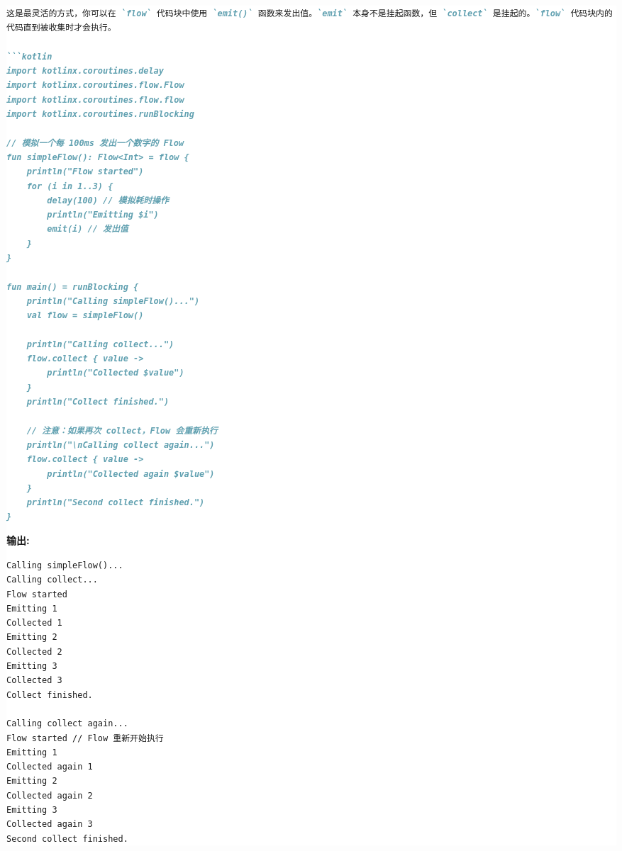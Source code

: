 ```markdown
这是最灵活的方式，你可以在 `flow` 代码块中使用 `emit()` 函数来发出值。`emit` 本身不是挂起函数，但 `collect` 是挂起的。`flow` 代码块内的代码直到被收集时才会执行。

```kotlin
import kotlinx.coroutines.delay
import kotlinx.coroutines.flow.Flow
import kotlinx.coroutines.flow.flow
import kotlinx.coroutines.runBlocking

// 模拟一个每 100ms 发出一个数字的 Flow
fun simpleFlow(): Flow<Int> = flow {
    println("Flow started")
    for (i in 1..3) {
        delay(100) // 模拟耗时操作
        println("Emitting $i")
        emit(i) // 发出值
    }
}

fun main() = runBlocking {
    println("Calling simpleFlow()...")
    val flow = simpleFlow()

    println("Calling collect...")
    flow.collect { value ->
        println("Collected $value")
    }
    println("Collect finished.")

    // 注意：如果再次 collect，Flow 会重新执行
    println("\nCalling collect again...")
    flow.collect { value ->
        println("Collected again $value")
    }
    println("Second collect finished.")
}
```

**输出:**
```
Calling simpleFlow()...
Calling collect...
Flow started
Emitting 1
Collected 1
Emitting 2
Collected 2
Emitting 3
Collected 3
Collect finished.

Calling collect again...
Flow started // Flow 重新开始执行
Emitting 1
Collected again 1
Emitting 2
Collected again 2
Emitting 3
Collected again 3
Second collect finished.
```
